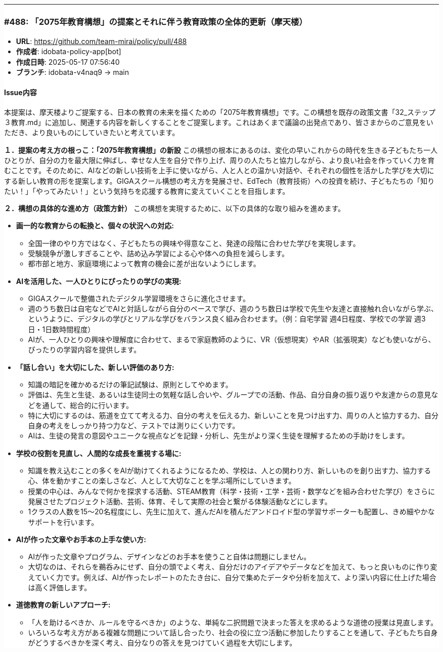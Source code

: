 ```diff
```

---

### #488: 「2075年教育構想」の提案とそれに伴う教育政策の全体的更新（摩天楼）

- **URL**: https://github.com/team-mirai/policy/pull/488
- **作成者**: idobata-policy-app[bot]
- **作成日時**: 2025-05-17 07:56:40
- **ブランチ**: idobata-v4naq9 → main

#### Issue内容

本提案は、摩天楼よりご提案する、日本の教育の未来を描くための「2075年教育構想」です。この構想を既存の政策文書「32_ステップ３教育.md」に追加し、関連する内容を新しくすることをご提案します。これはあくまで議論の出発点であり、皆さまからのご意見をいただき、より良いものにしていきたいと考えています。

**１．提案の考え方の根っこ：「2075年教育構想」の新設**
この構想の根本にあるのは、変化の早いこれからの時代を生きる子どもたち一人ひとりが、自分の力を最大限に伸ばし、幸せな人生を自分で作り上げ、周りの人たちと協力しながら、より良い社会を作っていく力を育むことです。そのために、AIなどの新しい技術を上手に使いながら、人と人との温かい対話や、それぞれの個性を活かした学びを大切にする新しい教育の形を提案します。GIGAスクール構想の考え方を発展させ、EdTech（教育技術）への投資を続け、子どもたちの「知りたい！」「やってみたい！」という気持ちを応援する教育に変えていくことを目指します。

**２．構想の具体的な進め方（政策方針）**
この構想を実現するために、以下の具体的な取り組みを進めます。

*   **画一的な教育からの転換と、個々の状況への対応:**
    *   全国一律のやり方ではなく、子どもたちの興味や得意なこと、発達の段階に合わせた学びを実現します。
    *   受験競争が激しすぎることや、詰め込み学習による心や体への負担を減らします。
    *   都市部と地方、家庭環境によって教育の機会に差が出ないようにします。

*   **AIを活用した、一人ひとりにぴったりの学びの実現:**
    *   GIGAスクールで整備されたデジタル学習環境をさらに進化させます。
    *   週のうち数日は自宅などでAIと対話しながら自分のペースで学び、週のうち数日は学校で先生や友達と直接触れ合いながら学ぶ、というように、デジタルの学びとリアルな学びをバランス良く組み合わせます。（例：自宅学習 週4日程度、学校での学習 週3日・1日数時間程度）
    *   AIが、一人ひとりの興味や理解度に合わせて、まるで家庭教師のように、VR（仮想現実）やAR（拡張現実）なども使いながら、ぴったりの学習内容を提供します。

*   **「話し合い」を大切にした、新しい評価のあり方:**
    *   知識の暗記を確かめるだけの筆記試験は、原則としてやめます。
    *   評価は、先生と生徒、あるいは生徒同士の気軽な話し合いや、グループでの活動、作品、自分自身の振り返りや友達からの意見などを通して、総合的に行います。
    *   特に大切にするのは、筋道を立てて考える力、自分の考えを伝える力、新しいことを見つけ出す力、周りの人と協力する力、自分自身の考えをしっかり持つ力など、テストでは測りにくい力です。
    *   AIは、生徒の発言の意図やユニークな視点などを記録・分析し、先生がより深く生徒を理解するための手助けをします。

*   **学校の役割を見直し、人間的な成長を重視する場に:**
    *   知識を教え込むことの多くをAIが助けてくれるようになるため、学校は、人との関わり方、新しいものを創り出す力、協力する心、体を動かすことの楽しさなど、人として大切なことを学ぶ場所にしていきます。
    *   授業の中心は、みんなで何かを探求する活動、STEAM教育（科学・技術・工学・芸術・数学などを組み合わせた学び）をさらに発展させたプロジェクト活動、芸術、体育、そして実際の社会と繋がる体験活動などにします。
    *   1クラスの人数を15～20名程度にし、先生に加えて、進んだAIを積んだアンドロイド型の学習サポーターも配置し、きめ細やかなサポートを行います。

*   **AIが作った文章やお手本の上手な使い方:**
    *   AIが作った文章やプログラム、デザインなどのお手本を使うこと自体は問題にしません。
    *   大切なのは、それらを鵜呑みにせず、自分の頭でよく考え、自分だけのアイデアやデータなどを加えて、もっと良いものに作り変えていく力です。例えば、AIが作ったレポートのたたき台に、自分で集めたデータや分析を加えて、より深い内容に仕上げた場合は高く評価します。

*   **道徳教育の新しいアプローチ:**
    *   「人を助けるべきか、ルールを守るべきか」のような、単純な二択問題で決まった答えを求めるような道徳の授業は見直します。
    *   いろいろな考え方がある複雑な問題について話し合ったり、社会の役に立つ活動に参加したりすることを通して、子どもたち自身がどうするべきかを深く考え、自分なりの答えを見つけていく過程を大切にします。
